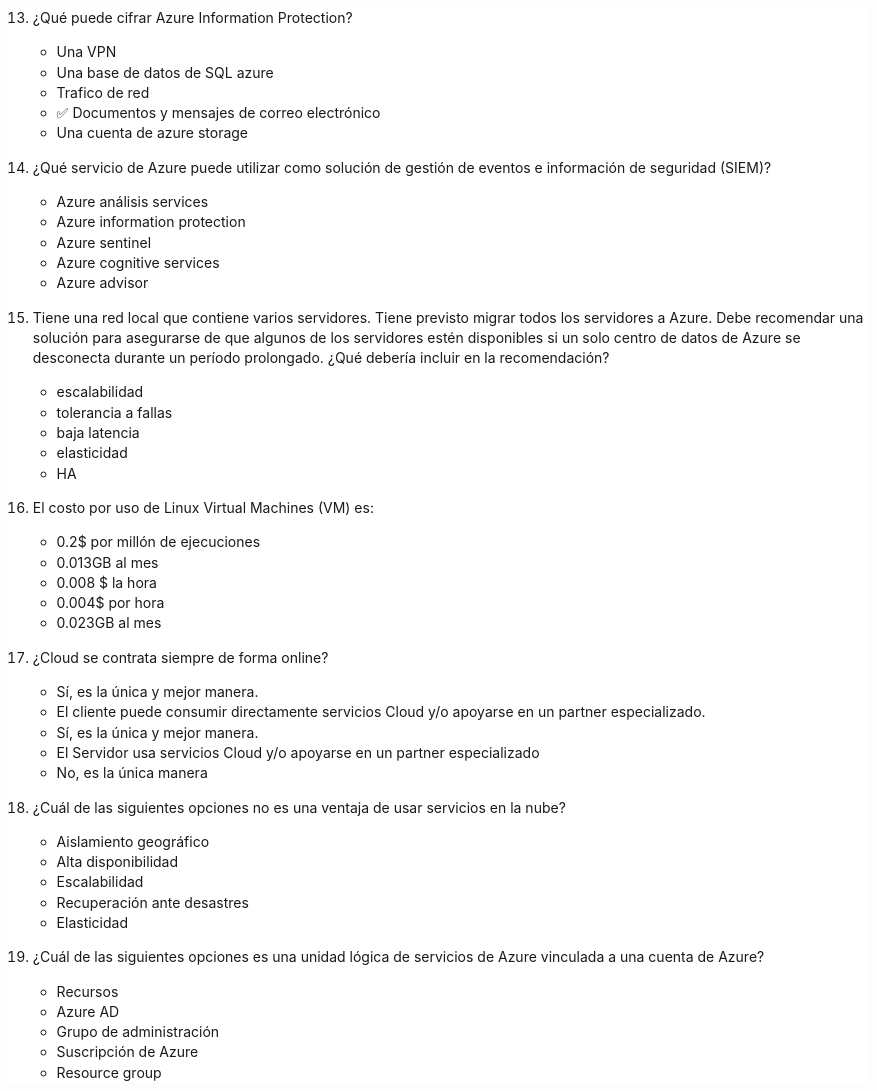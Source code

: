 
13. ¿Qué puede cifrar Azure Information Protection?
	- Una VPN
	- Una base de datos de SQL azure
	- Trafico de red
	- ✅ Documentos y mensajes de correo electrónico
	- Una cuenta de azure storage


14. ¿Qué servicio de Azure puede utilizar como solución de gestión de eventos e información de seguridad (SIEM)?
	- Azure análisis services
	- Azure information protection 
	- Azure sentinel
	- Azure cognitive services
	- Azure advisor


15. Tiene una red local que contiene varios servidores. Tiene previsto migrar todos los servidores a Azure. Debe recomendar una solución para asegurarse de que algunos de los servidores estén disponibles si un solo centro de datos de Azure se desconecta durante un período prolongado. ¿Qué debería incluir en la recomendación?
	- escalabilidad
	- tolerancia a fallas
	- baja latencia
	- elasticidad
	- HA


16. El costo por uso de Linux Virtual Machines (VM) es:
	- 0.2$ por millón de ejecuciones
	- 0.013GB al mes
	- 0.008 $ la hora
	- 0.004$ por hora
	- 0.023GB al mes


17. ¿Cloud se contrata siempre de forma online? 
	- Sí, es la única y mejor manera. 
	- El cliente puede consumir directamente servicios Cloud y/o apoyarse en un partner especializado.
	- Sí, es la única y mejor manera.
	- El Servidor usa servicios Cloud y/o apoyarse en un partner especializado
	- No, es la única manera


18. ¿Cuál de las siguientes opciones no es una ventaja de usar servicios en la nube?
	- Aislamiento geográfico
	- Alta disponibilidad
	- Escalabilidad
	- Recuperación ante desastres
	- Elasticidad


19. ¿Cuál de las siguientes opciones es una unidad lógica de servicios de Azure vinculada a una cuenta de Azure?
	- Recursos
	- Azure AD
	- Grupo de administración
	- Suscripción de Azure
	- Resource group
